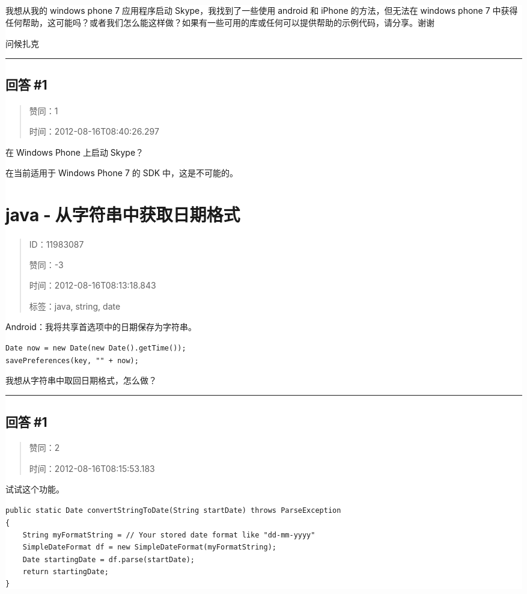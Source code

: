 我想从我的 windows phone 7 应用程序启动 Skype，我找到了一些使用 android 和 iPhone 的方法，但无法在 windows phone 7 中获得任何帮助，这可能吗？或者我们怎么能这样做？如果有一些可用的库或任何可以提供帮助的示例代码，请分享。谢谢

问候扎克

* * *

## 回答 #1

> 赞同：1
> 
> 时间：2012-08-16T08:40:26.297

在 Windows Phone 上启动 Skype？

在当前适用于 Windows Phone 7 的 SDK 中，这是不可能的。

# java - 从字符串中获取日期格式

> ID：11983087
> 
> 赞同：-3
> 
> 时间：2012-08-16T08:13:18.843
> 
> 标签：java, string, date

Android：我将共享首选项中的日期保存为字符串。

```
Date now = new Date(new Date().getTime());
savePreferences(key, "" + now); 
```

我想从字符串中取回日期格式，怎么做？

* * *

## 回答 #1

> 赞同：2
> 
> 时间：2012-08-16T08:15:53.183

试试这个功能。

```
public static Date convertStringToDate(String startDate) throws ParseException
{
    String myFormatString = // Your stored date format like "dd-mm-yyyy"
    SimpleDateFormat df = new SimpleDateFormat(myFormatString);
    Date startingDate = df.parse(startDate);
    return startingDate;
} 
```
